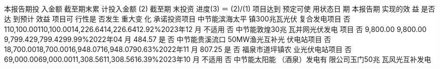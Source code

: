 本报告期投
入金额
截至期末累
计投入金额
(2)
截至期
末投资
进度(3)
＝
(2)/(1)
项目达到
预定可使
用状态日
期
本报告期
实现的效
益
是否达
到预计
效益
项目可
行性是
否发生
重大变
化
承诺投资项目
中节能滨海太平
镇300兆瓦光伏
复合发电项目
否110,100.00110,100.0014,226.6414,226.6412.92%2023年12
月
不适用
否
中节能敦煌30兆
瓦并网光伏发电
项目
否
9,800.00
9,800.00
9,799.429,799.4299.99%2022年04
月
484.57
是
否
中节能贵溪流口
50MW渔光互补光
伏电站项目
否
18,700.0018,700.0016,948.0716,948.0790.63%2022年11
月
807.25
是
否
福泉市道坪镇农
业光伏电站项目
否
69,000.0069,000.0011,308.5611,308.5616.39%2023年10
月
不适用
否
中节能太阳能
（酒泉）发电有
限公司玉门50兆
瓦风光互补发电